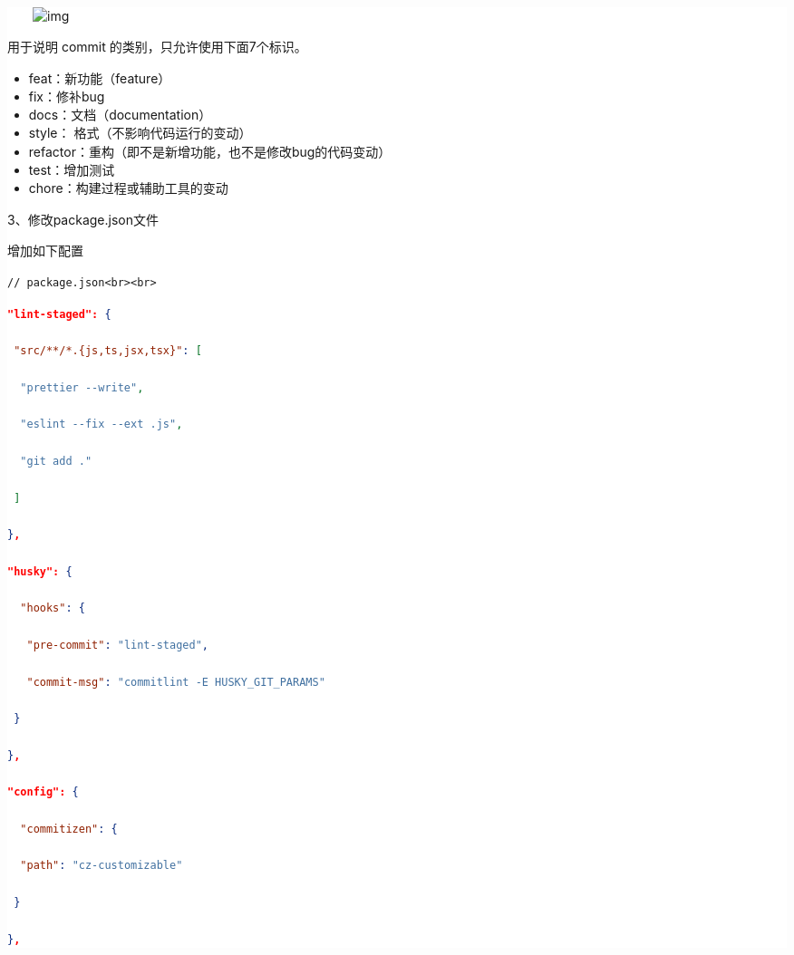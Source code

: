 　　![img](https://img2018.cnblogs.com/blog/1064171/201907/1064171-20190729140117089-240713029.png)

用于说明 commit 的类别，只允许使用下面7个标识。

- feat：新功能（feature）
- fix：修补bug
- docs：文档（documentation）
- style： 格式（不影响代码运行的变动）
- refactor：重构（即不是新增功能，也不是修改bug的代码变动）
- test：增加测试
- chore：构建过程或辅助工具的变动

3、修改package.json文件

增加如下配置

```
// package.json<br><br>
```

```json
"lint-staged": {

 "src/**/*.{js,ts,jsx,tsx}": [

  "prettier --write",

  "eslint --fix --ext .js",

  "git add ."

 ]

},

"husky": {

  "hooks": {

   "pre-commit": "lint-staged",

   "commit-msg": "commitlint -E HUSKY_GIT_PARAMS"

 }

},

"config": {

  "commitizen": {

  "path": "cz-customizable"

 }

},
```
